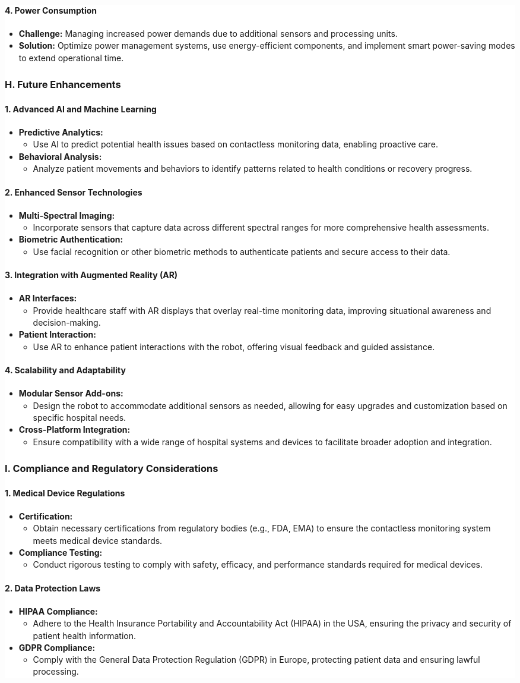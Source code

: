 #### 4. Power Consumption
- **Challenge:** Managing increased power demands due to additional sensors and processing units.
- **Solution:** Optimize power management systems, use energy-efficient components, and implement smart power-saving modes to extend operational time.

### H. Future Enhancements

#### 1. Advanced AI and Machine Learning
- **Predictive Analytics:**
  - Use AI to predict potential health issues based on contactless monitoring data, enabling proactive care.
- **Behavioral Analysis:**
  - Analyze patient movements and behaviors to identify patterns related to health conditions or recovery progress.

#### 2. Enhanced Sensor Technologies
- **Multi-Spectral Imaging:**
  - Incorporate sensors that capture data across different spectral ranges for more comprehensive health assessments.
- **Biometric Authentication:**
  - Use facial recognition or other biometric methods to authenticate patients and secure access to their data.

#### 3. Integration with Augmented Reality (AR)
- **AR Interfaces:**
  - Provide healthcare staff with AR displays that overlay real-time monitoring data, improving situational awareness and decision-making.
- **Patient Interaction:**
  - Use AR to enhance patient interactions with the robot, offering visual feedback and guided assistance.

#### 4. Scalability and Adaptability
- **Modular Sensor Add-ons:**
  - Design the robot to accommodate additional sensors as needed, allowing for easy upgrades and customization based on specific hospital needs.
- **Cross-Platform Integration:**
  - Ensure compatibility with a wide range of hospital systems and devices to facilitate broader adoption and integration.

### I. Compliance and Regulatory Considerations

#### 1. Medical Device Regulations
- **Certification:**
  - Obtain necessary certifications from regulatory bodies (e.g., FDA, EMA) to ensure the contactless monitoring system meets medical device standards.
- **Compliance Testing:**
  - Conduct rigorous testing to comply with safety, efficacy, and performance standards required for medical devices.

#### 2. Data Protection Laws
- **HIPAA Compliance:**
  - Adhere to the Health Insurance Portability and Accountability Act (HIPAA) in the USA, ensuring the privacy and security of patient health information.
- **GDPR Compliance:**
  - Comply with the General Data Protection Regulation (GDPR) in Europe, protecting patient data and ensuring lawful processing.
